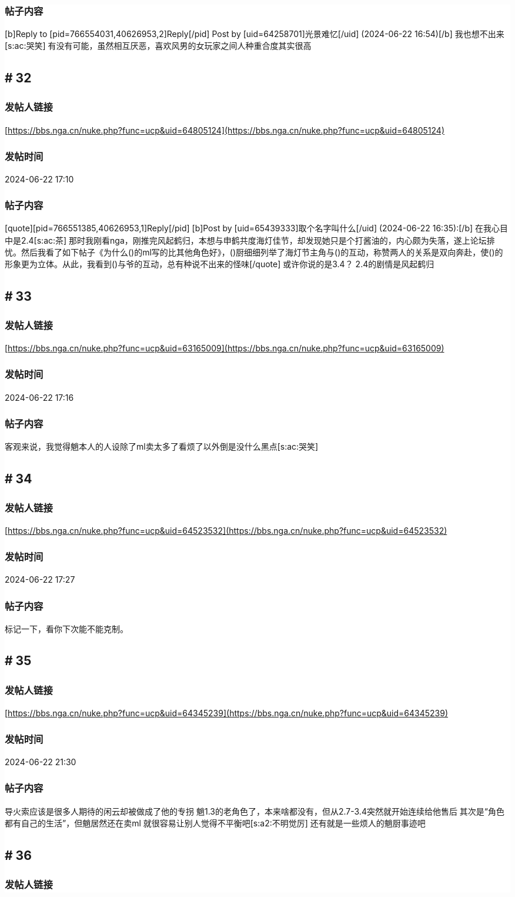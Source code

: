 ### 帖子内容
[b]Reply to [pid=766554031,40626953,2]Reply[/pid] Post by [uid=64258701]光景难忆[/uid] (2024-06-22 16:54)[/b]
我也想不出来[s:ac:哭笑] 有没有可能，虽然相互厌恶，喜欢风男的女玩家之间人种重合度其实很高
## \# 32
### 发帖人链接
[https://bbs.nga.cn/nuke.php?func=ucp&uid=64805124](https://bbs.nga.cn/nuke.php?func=ucp&uid=64805124)
### 发帖时间
2024-06-22 17:10
### 帖子内容
[quote][pid=766551385,40626953,1]Reply[/pid] [b]Post by [uid=65439333]取个名字叫什么[/uid] (2024-06-22 16:35):[/b]
在我心目中是2.4[s:ac:茶]
那时我刚看nga，刚推完风起鹤归，本想与申鹤共度海灯佳节，却发现她只是个打酱油的，内心颇为失落，遂上论坛排忧。然后我看了如下帖子《为什么()的ml写的比其他角色好》，()厨细细列举了海灯节主角与()的互动，称赞两人的关系是双向奔赴，使()的形象更为立体。从此，我看到()与爷的互动，总有种说不出来的怪味[/quote]
或许你说的是3.4？
2.4的剧情是风起鹤归
## \# 33
### 发帖人链接
[https://bbs.nga.cn/nuke.php?func=ucp&uid=63165009](https://bbs.nga.cn/nuke.php?func=ucp&uid=63165009)
### 发帖时间
2024-06-22 17:16
### 帖子内容
客观来说，我觉得魈本人的人设除了ml卖太多了看烦了以外倒是没什么黑点[s:ac:哭笑]
## \# 34
### 发帖人链接
[https://bbs.nga.cn/nuke.php?func=ucp&uid=64523532](https://bbs.nga.cn/nuke.php?func=ucp&uid=64523532)
### 发帖时间
2024-06-22 17:27
### 帖子内容
标记一下，看你下次能不能克制。
## \# 35
### 发帖人链接
[https://bbs.nga.cn/nuke.php?func=ucp&uid=64345239](https://bbs.nga.cn/nuke.php?func=ucp&uid=64345239)
### 发帖时间
2024-06-22 21:30
### 帖子内容
导火索应该是很多人期待的闲云却被做成了他的专拐
魈1.3的老角色了，本来啥都没有，但从2.7-3.4突然就开始连续给他售后
其次是“角色都有自己的生活”，但魈居然还在卖ml
就很容易让别人觉得不平衡吧[s:a2:不明觉厉]
还有就是一些烦人的魈厨事迹吧
## \# 36
### 发帖人链接